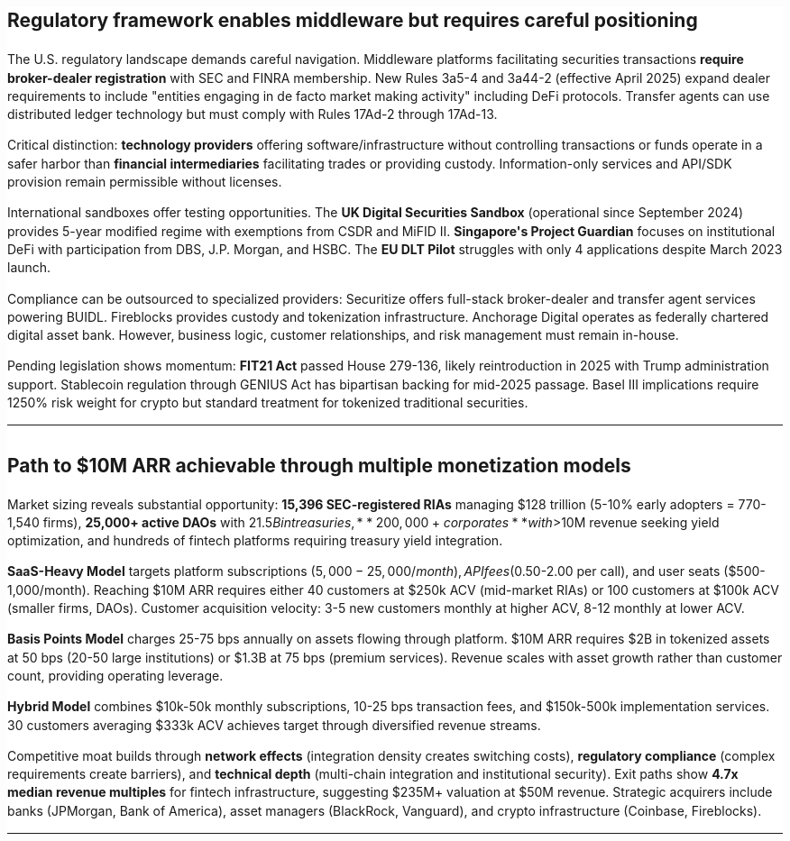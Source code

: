 
## Regulatory framework enables middleware but requires careful positioning

The U.S. regulatory landscape demands careful navigation. Middleware platforms facilitating securities transactions **require broker-dealer registration** with SEC and FINRA membership. New Rules 3a5-4 and 3a44-2 (effective April 2025) expand dealer requirements to include "entities engaging in de facto market making activity" including DeFi protocols. Transfer agents can use distributed ledger technology but must comply with Rules 17Ad-2 through 17Ad-13.

Critical distinction: **technology providers** offering software/infrastructure without controlling transactions or funds operate in a safer harbor than **financial intermediaries** facilitating trades or providing custody. Information-only services and API/SDK provision remain permissible without licenses.

International sandboxes offer testing opportunities. The **UK Digital Securities Sandbox** (operational since September 2024) provides 5-year modified regime with exemptions from CSDR and MiFID II. **Singapore's Project Guardian** focuses on institutional DeFi with participation from DBS, J.P. Morgan, and HSBC. The **EU DLT Pilot** struggles with only 4 applications despite March 2023 launch.

Compliance can be outsourced to specialized providers: Securitize offers full-stack broker-dealer and transfer agent services powering BUIDL. Fireblocks provides custody and tokenization infrastructure. Anchorage Digital operates as federally chartered digital asset bank. However, business logic, customer relationships, and risk management must remain in-house.

Pending legislation shows momentum: **FIT21 Act** passed House 279-136, likely reintroduction in 2025 with Trump administration support. Stablecoin regulation through GENIUS Act has bipartisan backing for mid-2025 passage. Basel III implications require 1250% risk weight for crypto but standard treatment for tokenized traditional securities.

---

## Path to $10M ARR achievable through multiple monetization models

Market sizing reveals substantial opportunity: **15,396 SEC-registered RIAs** managing $128 trillion (5-10% early adopters = 770-1,540 firms), **25,000+ active DAOs** with $21.5B in treasuries, **200,000+ corporates** with >$10M revenue seeking yield optimization, and hundreds of fintech platforms requiring treasury yield integration.

**SaaS-Heavy Model** targets platform subscriptions ($5,000-25,000/month), API fees ($0.50-2.00 per call), and user seats ($500-1,000/month). Reaching $10M ARR requires either 40 customers at $250k ACV (mid-market RIAs) or 100 customers at $100k ACV (smaller firms, DAOs). Customer acquisition velocity: 3-5 new customers monthly at higher ACV, 8-12 monthly at lower ACV.

**Basis Points Model** charges 25-75 bps annually on assets flowing through platform. $10M ARR requires $2B in tokenized assets at 50 bps (20-50 large institutions) or $1.3B at 75 bps (premium services). Revenue scales with asset growth rather than customer count, providing operating leverage.

**Hybrid Model** combines $10k-50k monthly subscriptions, 10-25 bps transaction fees, and $150k-500k implementation services. 30 customers averaging $333k ACV achieves target through diversified revenue streams.

Competitive moat builds through **network effects** (integration density creates switching costs), **regulatory compliance** (complex requirements create barriers), and **technical depth** (multi-chain integration and institutional security). Exit paths show **4.7x median revenue multiples** for fintech infrastructure, suggesting $235M+ valuation at $50M revenue. Strategic acquirers include banks (JPMorgan, Bank of America), asset managers (BlackRock, Vanguard), and crypto infrastructure (Coinbase, Fireblocks).

---